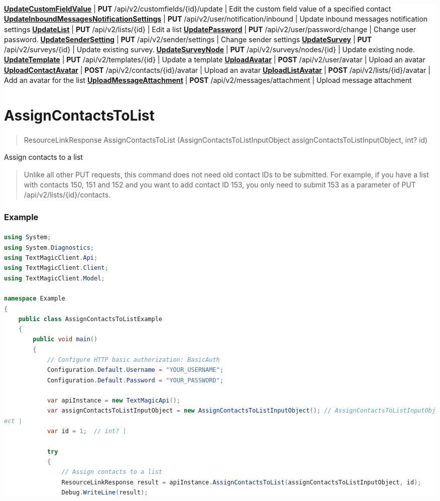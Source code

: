 [**UpdateCustomFieldValue**](TextMagicApi.md#updatecustomfieldvalue) | **PUT** /api/v2/customfields/{id}/update | Edit the custom field value of a specified contact
[**UpdateInboundMessagesNotificationSettings**](TextMagicApi.md#updateinboundmessagesnotificationsettings) | **PUT** /api/v2/user/notification/inbound | Update inbound messages notification settings
[**UpdateList**](TextMagicApi.md#updatelist) | **PUT** /api/v2/lists/{id} | Edit a list
[**UpdatePassword**](TextMagicApi.md#updatepassword) | **PUT** /api/v2/user/password/change | Change user password.
[**UpdateSenderSetting**](TextMagicApi.md#updatesendersetting) | **PUT** /api/v2/sender/settings | Change sender settings
[**UpdateSurvey**](TextMagicApi.md#updatesurvey) | **PUT** /api/v2/surveys/{id} | Update existing survey.
[**UpdateSurveyNode**](TextMagicApi.md#updatesurveynode) | **PUT** /api/v2/surveys/nodes/{id} | Update existing node.
[**UpdateTemplate**](TextMagicApi.md#updatetemplate) | **PUT** /api/v2/templates/{id} | Update a template
[**UploadAvatar**](TextMagicApi.md#uploadavatar) | **POST** /api/v2/user/avatar | Upload an avatar
[**UploadContactAvatar**](TextMagicApi.md#uploadcontactavatar) | **POST** /api/v2/contacts/{id}/avatar | Upload an avatar
[**UploadListAvatar**](TextMagicApi.md#uploadlistavatar) | **POST** /api/v2/lists/{id}/avatar | Add an avatar for the list
[**UploadMessageAttachment**](TextMagicApi.md#uploadmessageattachment) | **POST** /api/v2/messages/attachment | Upload message attachment


<a name="assigncontactstolist"></a>
# **AssignContactsToList**
> ResourceLinkResponse AssignContactsToList (AssignContactsToListInputObject assignContactsToListInputObject, int? id)

Assign contacts to a list

> Unlike all other PUT requests, this command does not need old contact IDs to be submitted. For example, if you have a list with contacts 150, 151 and 152 and you want to add contact ID 153, you only need to submit 153 as a parameter of PUT /api/v2/lists/{id}/contacts. 

### Example
```csharp
using System;
using System.Diagnostics;
using TextMagicClient.Api;
using TextMagicClient.Client;
using TextMagicClient.Model;

namespace Example
{
    public class AssignContactsToListExample
    {
        public void main()
        {
            // Configure HTTP basic authorization: BasicAuth
            Configuration.Default.Username = "YOUR_USERNAME";
            Configuration.Default.Password = "YOUR_PASSWORD";

            var apiInstance = new TextMagicApi();
            var assignContactsToListInputObject = new AssignContactsToListInputObject(); // AssignContactsToListInputObject | 
            var id = 1;  // int? | 

            try
            {
                // Assign contacts to a list
                ResourceLinkResponse result = apiInstance.AssignContactsToList(assignContactsToListInputObject, id);
                Debug.WriteLine(result);
```